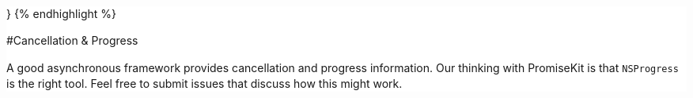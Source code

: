 }
{% endhighlight %}


#Cancellation & Progress

A good asynchronous framework provides cancellation and progress information. Our thinking with PromiseKit is that `NSProgress` is the right tool. Feel free to submit issues that discuss how this might work.
